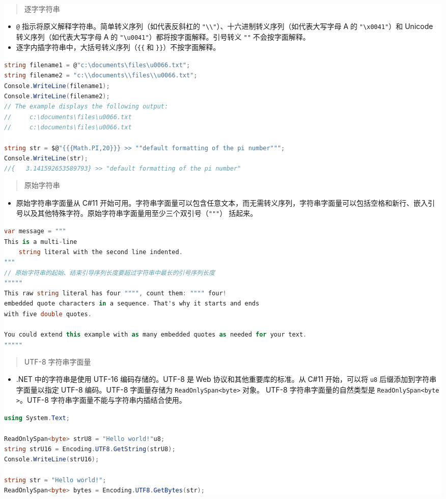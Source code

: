 > 逐字字符串

- `@` 指示将原义解释字符串。简单转义序列（如代表反斜杠的 `"\\"`）、十六进制转义序列（如代表大写字母 A 的 `"\x0041"`）和 Unicode 转义序列（如代表大写字母 A 的 `"\u0041"`）都将按字面解释。引号转义 `""` 不会按字面解释。
- 逐字内插字符串中，大括号转义序列（`{{` 和 `}}`）不按字面解释。

```csharp
string filename1 = @"c:\documents\files\u0066.txt";
string filename2 = "c:\\documents\\files\\u0066.txt";
Console.WriteLine(filename1);
Console.WriteLine(filename2);
// The example displays the following output:
//     c:\documents\files\u0066.txt
//     c:\documents\files\u0066.txt

string str = $@"{{{Math.PI,20}}} >> ""default formatting of the pi number""";
Console.WriteLine(str);
//{   3.141592653589793} >> "default formatting of the pi number"
```

> 原始字符串

- 原始字符串字面量从 C#11 开始可用。字符串字面量可以包含任意文本，而无需转义序列，字符串字面量可以包括空格和新行、嵌入引号以及其他特殊字符。原始字符串字面量用至少三个双引号（`"""`） 括起来。

```csharp
var message = """
This is a multi-line
    string literal with the second line indented.
"""
// 原始字符串的起始、结束引导序列长度要超过字符串中最长的引号序列长度
"""""
This raw string literal has four """", count them: """" four!
embedded quote characters in a sequence. That's why it starts and ends
with five double quotes.

You could extend this example with as many embedded quotes as needed for your text.
"""""
```

> UTF-8 字符串字面量

- .NET 中的字符串是使用 UTF-16 编码存储的。UTF-8 是 Web 协议和其他重要库的标准。从 C#11 开始，可以将 `u8` 后缀添加到字符串字面量以指定 UTF-8 编码。UTF-8 字面量存储为 `ReadOnlySpan<byte>` 对象。 UTF-8 字符串字面量的自然类型是 `ReadOnlySpan<byte>`。UTF-8 字符串字面量不能与字符串内插结合使用。

```csharp
using System.Text;

ReadOnlySpan<byte> strU8 = "Hello world!"u8;
string strU16 = Encoding.UTF8.GetString(strU8);
Console.WriteLine(strU16);

string str = "Hello world!";
ReadOnlySpan<byte> bytes = Encoding.UTF8.GetBytes(str);
```
